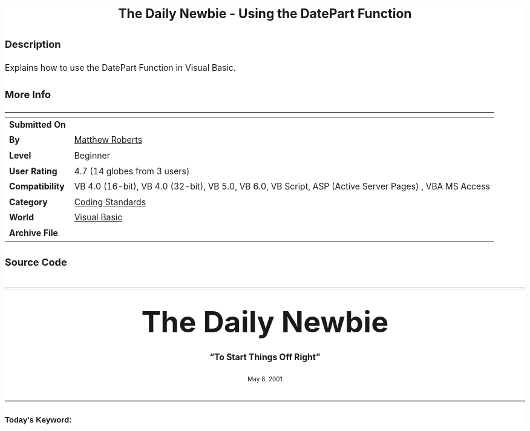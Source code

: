 ﻿<div align="center">

## The Daily Newbie \- Using the DatePart Function


</div>

### Description

Explains how to use the DatePart Function in Visual Basic.
 
### More Info
 


<span>             |<span>
---                |---
**Submitted On**   |
**By**             |[Matthew Roberts](https://github.com/Planet-Source-Code/PSCIndex/blob/master/ByAuthor/matthew-roberts.md)
**Level**          |Beginner
**User Rating**    |4.7 (14 globes from 3 users)
**Compatibility**  |VB 4\.0 \(16\-bit\), VB 4\.0 \(32\-bit\), VB 5\.0, VB 6\.0, VB Script, ASP \(Active Server Pages\) , VBA MS Access
**Category**       |[Coding Standards](https://github.com/Planet-Source-Code/PSCIndex/blob/master/ByCategory/coding-standards__1-43.md)
**World**          |[Visual Basic](https://github.com/Planet-Source-Code/PSCIndex/blob/master/ByWorld/visual-basic.md)
**Archive File**   |[](https://github.com/Planet-Source-Code/matthew-roberts-the-daily-newbie-using-the-datepart-function__1-23034/archive/master.zip)





### Source Code

<html>
<head>
<meta http-equiv="Content-Type"
content="text/html; charset=iso-8859-1">
<title>Daily Newbie - 05/01/2001</title>
</head>
<body bgcolor="#FFFFFF">
<p> </p>
<p class="MsoTitle"><img width="100%" height="3"
v:shapes="_x0000_s1027"></p>
<p align="center" class="MsoTitle"><font size="7"><strong>The
Daily Newbie</strong></font></p>
<p align="center" class="MsoTitle"><strong>&#8220;To Start Things
Off Right&#8221;</strong></p>
<p align="center" class="MsoTitle"><font size="1">
May 8,
2001
</font></p>
<p align="center" class="MsoTitle"><img width="100%" height="3"
v:shapes="_x0000_s1027"></p>
<p align="center" class="MsoNormal" style="text-align:center"> </p>
<p align="center" class="MsoNormal" style="text-align:center"> </p>
<p class="MsoNormal"><font face="Arial"></font></p>
<p class="MsoNormal"><font size="2" face="Arial"></font></p>
<p class="MsoNormal"><font size="2" face="Arial"></font></p>
<p class="MsoNormal"
style="margin-left:135.0pt;text-indent:-135.0pt"><font size="2"
face="Arial"><strong>Today&#8217;s Keyword:</strong>
        </font><font